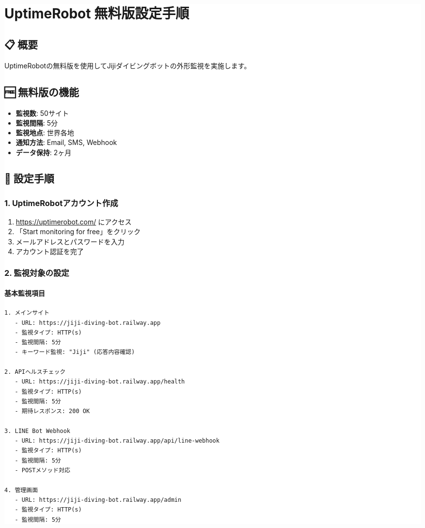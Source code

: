 # UptimeRobot 無料版設定手順

## 📋 概要
UptimeRobotの無料版を使用してJijiダイビングボットの外形監視を実施します。

## 🆓 無料版の機能
- **監視数**: 50サイト
- **監視間隔**: 5分
- **監視地点**: 世界各地
- **通知方法**: Email, SMS, Webhook
- **データ保持**: 2ヶ月

## 🚀 設定手順

### 1. UptimeRobotアカウント作成
1. https://uptimerobot.com/ にアクセス
2. 「Start monitoring for free」をクリック
3. メールアドレスとパスワードを入力
4. アカウント認証を完了

### 2. 監視対象の設定

#### 基本監視項目
```
1. メインサイト
   - URL: https://jiji-diving-bot.railway.app
   - 監視タイプ: HTTP(s)
   - 監視間隔: 5分
   - キーワード監視: "Jiji" (応答内容確認)

2. APIヘルスチェック
   - URL: https://jiji-diving-bot.railway.app/health
   - 監視タイプ: HTTP(s)
   - 監視間隔: 5分
   - 期待レスポンス: 200 OK

3. LINE Bot Webhook
   - URL: https://jiji-diving-bot.railway.app/api/line-webhook
   - 監視タイプ: HTTP(s)
   - 監視間隔: 5分
   - POSTメソッド対応

4. 管理画面
   - URL: https://jiji-diving-bot.railway.app/admin
   - 監視タイプ: HTTP(s)
   - 監視間隔: 5分
```
